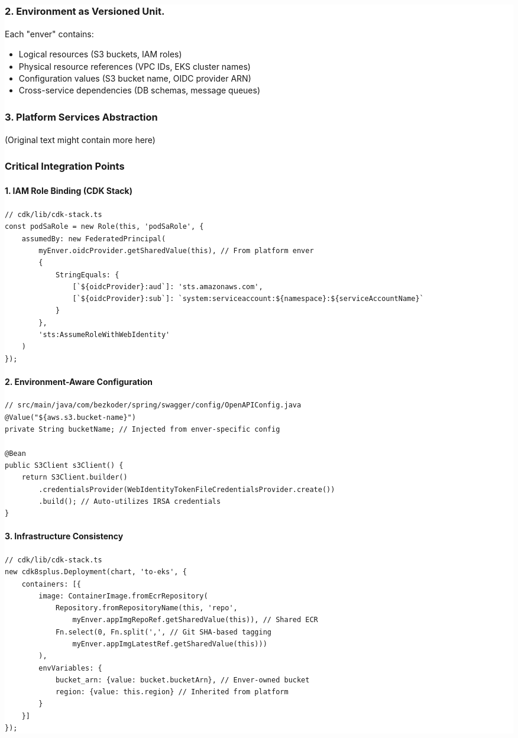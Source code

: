 ### 2\. Environment as Versioned Unit.

Each "enver" contains:
  * Logical resources (S3 buckets, IAM roles)
  * Physical resource references (VPC IDs, EKS cluster names)
  * Configuration values (S3 bucket name, OIDC provider ARN)
  * Cross-service dependencies (DB schemas, message queues)

### 3\. Platform Services Abstraction

(Original text might contain more here)

### Critical Integration Points

#### 1\. IAM Role Binding (CDK Stack)


    // cdk/lib/cdk-stack.ts
    const podSaRole = new Role(this, 'podSaRole', {
        assumedBy: new FederatedPrincipal(
            myEnver.oidcProvider.getSharedValue(this), // From platform enver
            {
                StringEquals: {
                    [`${oidcProvider}:aud`]: 'sts.amazonaws.com',
                    [`${oidcProvider}:sub`]: `system:serviceaccount:${namespace}:${serviceAccountName}`
                }
            },
            'sts:AssumeRoleWithWebIdentity'
        )
    });

#### 2\. Environment-Aware Configuration


    // src/main/java/com/bezkoder/spring/swagger/config/OpenAPIConfig.java
    @Value("${aws.s3.bucket-name}")
    private String bucketName; // Injected from enver-specific config

    @Bean
    public S3Client s3Client() {
        return S3Client.builder()
            .credentialsProvider(WebIdentityTokenFileCredentialsProvider.create())
            .build(); // Auto-utilizes IRSA credentials
    }

#### 3\. Infrastructure Consistency


    // cdk/lib/cdk-stack.ts
    new cdk8splus.Deployment(chart, 'to-eks', {
        containers: [{
            image: ContainerImage.fromEcrRepository(
                Repository.fromRepositoryName(this, 'repo',
                    myEnver.appImgRepoRef.getSharedValue(this)), // Shared ECR
                Fn.select(0, Fn.split(',', // Git SHA-based tagging
                    myEnver.appImgLatestRef.getSharedValue(this)))
            ),
            envVariables: {
                bucket_arn: {value: bucket.bucketArn}, // Enver-owned bucket
                region: {value: this.region} // Inherited from platform
            }
        }]
    });
